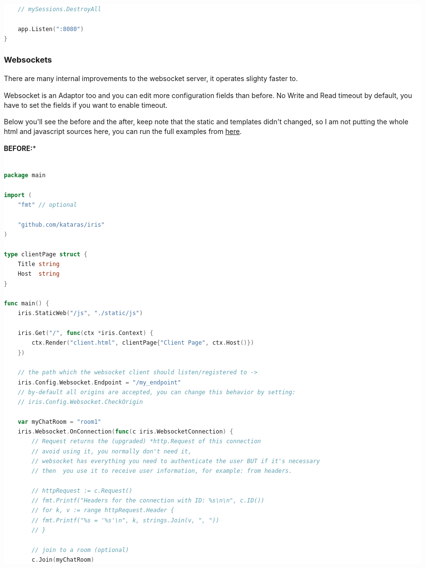 ```go
	// mySessions.DestroyAll

	app.Listen(":8080")
}

```

### Websockets

There are many internal improvements to the websocket server, it
operates slighty faster to.


Websocket is an Adaptor too and you can edit more configuration fields than before.
No Write and Read timeout by default, you have to set the fields if you want to enable timeout.

Below you'll see the before and the after, keep note that the static and templates didn't changed, so I am not putting the whole
html and javascript sources here, you can run the full examples from [here](https://github.com/kataras/iris/tree/v6/adaptors/websocket/_examples).

**BEFORE:***

```go

package main

import (
	"fmt" // optional

	"github.com/kataras/iris"
)

type clientPage struct {
	Title string
	Host  string
}

func main() {
	iris.StaticWeb("/js", "./static/js")

	iris.Get("/", func(ctx *iris.Context) {
		ctx.Render("client.html", clientPage{"Client Page", ctx.Host()})
	})

	// the path which the websocket client should listen/registered to ->
	iris.Config.Websocket.Endpoint = "/my_endpoint"
	// by-default all origins are accepted, you can change this behavior by setting:
	// iris.Config.Websocket.CheckOrigin

	var myChatRoom = "room1"
	iris.Websocket.OnConnection(func(c iris.WebsocketConnection) {
		// Request returns the (upgraded) *http.Request of this connection
		// avoid using it, you normally don't need it,
		// websocket has everything you need to authenticate the user BUT if it's necessary
		// then  you use it to receive user information, for example: from headers.

		// httpRequest := c.Request()
		// fmt.Printf("Headers for the connection with ID: %s\n\n", c.ID())
		// for k, v := range httpRequest.Header {
		// fmt.Printf("%s = '%s'\n", k, strings.Join(v, ", "))
		// }

		// join to a room (optional)
		c.Join(myChatRoom)

```